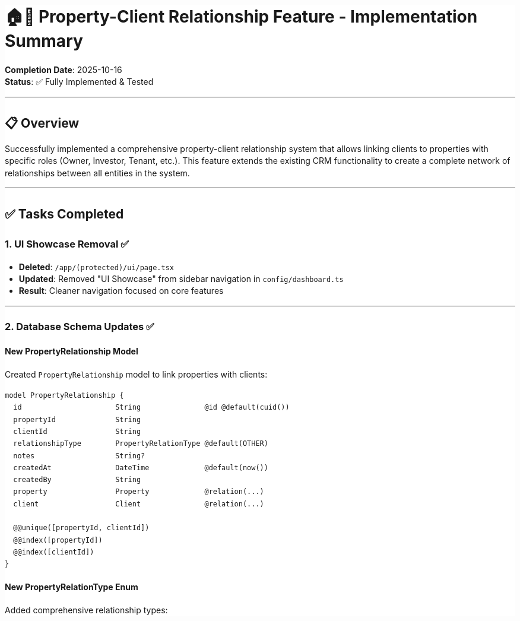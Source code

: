 # 🏠🤝 Property-Client Relationship Feature - Implementation Summary

**Completion Date**: 2025-10-16  
**Status**: ✅ Fully Implemented & Tested

---

## 📋 Overview

Successfully implemented a comprehensive property-client relationship system that allows linking clients to properties with specific roles (Owner, Investor, Tenant, etc.). This feature extends the existing CRM functionality to create a complete network of relationships between all entities in the system.

---

## ✅ Tasks Completed

### 1. UI Showcase Removal ✅
- **Deleted**: `/app/(protected)/ui/page.tsx`
- **Updated**: Removed "UI Showcase" from sidebar navigation in `config/dashboard.ts`
- **Result**: Cleaner navigation focused on core features

---

### 2. Database Schema Updates ✅

#### New PropertyRelationship Model
Created `PropertyRelationship` model to link properties with clients:

```prisma
model PropertyRelationship {
  id                      String               @id @default(cuid())
  propertyId              String
  clientId                String
  relationshipType        PropertyRelationType @default(OTHER)
  notes                   String?
  createdAt               DateTime             @default(now())
  createdBy               String
  property                Property             @relation(...)
  client                  Client               @relation(...)

  @@unique([propertyId, clientId])
  @@index([propertyId])
  @@index([clientId])
}
```

#### New PropertyRelationType Enum
Added comprehensive relationship types:
